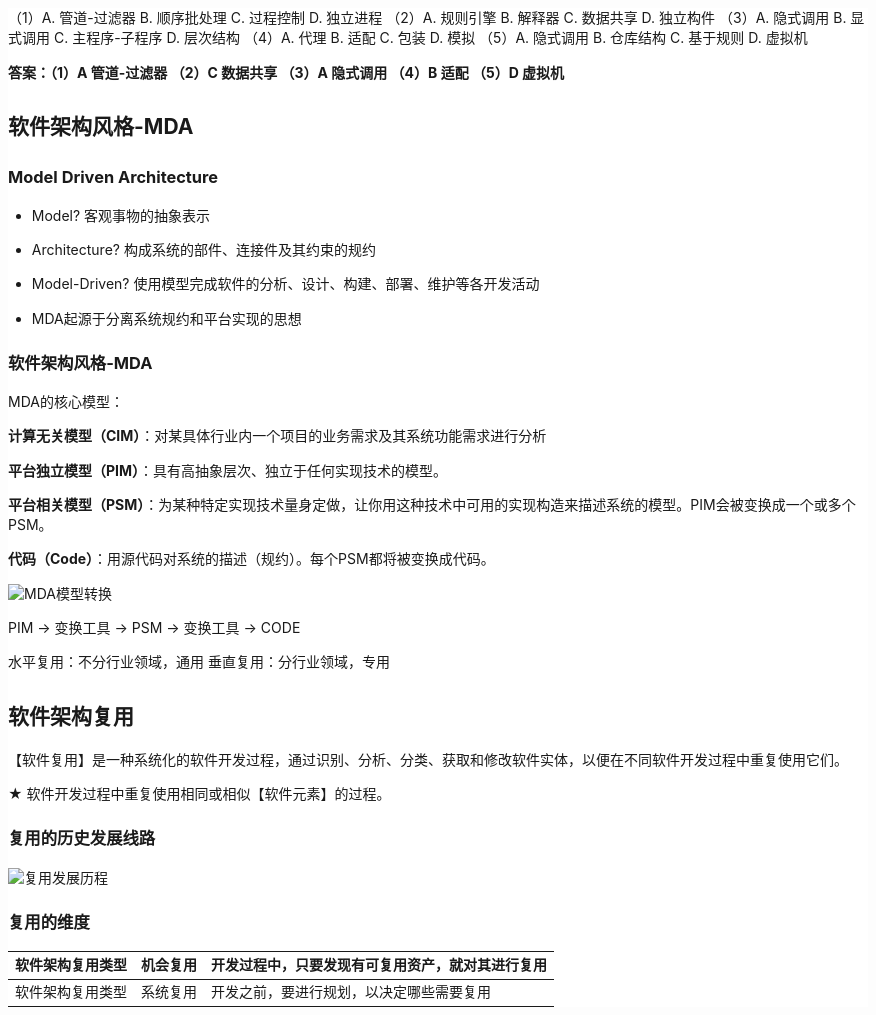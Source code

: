 （1）A. 管道-过滤器 B. 顺序批处理 C. 过程控制 D. 独立进程
（2）A. 规则引擎 B. 解释器 C. 数据共享 D. 独立构件
（3）A. 隐式调用 B. 显式调用 C. 主程序-子程序 D. 层次结构
（4）A. 代理 B. 适配 C. 包装 D. 模拟
（5）A. 隐式调用 B. 仓库结构 C. 基于规则 D. 虚拟机

**答案：（1）A 管道-过滤器 （2）C 数据共享 （3）A 隐式调用 （4）B 适配 （5）D 虚拟机**

## 软件架构风格-MDA

### Model Driven Architecture

- Model?
  客观事物的抽象表示

- Architecture?
  构成系统的部件、连接件及其约束的规约

- Model-Driven?
  使用模型完成软件的分析、设计、构建、部署、维护等各开发活动

- MDA起源于分离系统规约和平台实现的思想

### 软件架构风格-MDA

MDA的核心模型：

**计算无关模型（CIM）**：对某具体行业内一个项目的业务需求及其系统功能需求进行分析

**平台独立模型（PIM）**：具有高抽象层次、独立于任何实现技术的模型。

**平台相关模型（PSM）**：为某种特定实现技术量身定做，让你用这种技术中可用的实现构造来描述系统的模型。PIM会被变换成一个或多个PSM。

**代码（Code）**：用源代码对系统的描述（规约）。每个PSM都将被变换成代码。

![MDA模型转换](/imgs/2025/foundation/09-software-architecture/mda-model-transformation.jpg)

PIM → 变换工具 → PSM → 变换工具 → CODE

水平复用：不分行业领域，通用
垂直复用：分行业领域，专用

## 软件架构复用

【软件复用】是一种系统化的软件开发过程，通过识别、分析、分类、获取和修改软件实体，以便在不同软件开发过程中重复使用它们。

★ 软件开发过程中重复使用相同或相似【软件元素】的过程。

### 复用的历史发展线路

![复用发展历程](/imgs/2025/foundation/09-software-architecture/reuse-development-history.jpg)

### 复用的维度

| 软件架构复用类型 | 机会复用 | 开发过程中，只要发现有可复用资产，就对其进行复用 |
|------------------|----------|-------------------------------------------|
| 软件架构复用类型 | 系统复用 | 开发之前，要进行规划，以决定哪些需要复用 |
